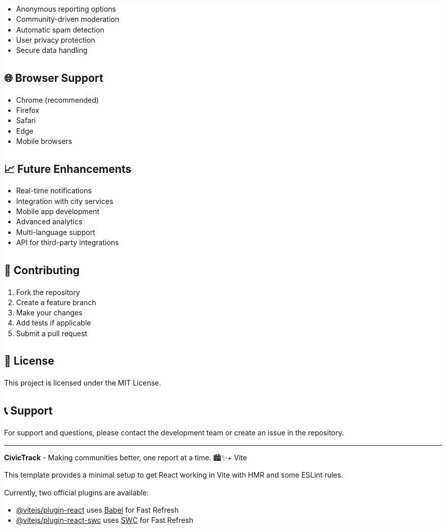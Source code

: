 - Anonymous reporting options
- Community-driven moderation
- Automatic spam detection
- User privacy protection
- Secure data handling

## 🌐 Browser Support

- Chrome (recommended)
- Firefox
- Safari
- Edge
- Mobile browsers

## 📈 Future Enhancements

- Real-time notifications
- Integration with city services
- Mobile app development
- Advanced analytics
- Multi-language support
- API for third-party integrations

## 🤝 Contributing

1. Fork the repository
2. Create a feature branch
3. Make your changes
4. Add tests if applicable
5. Submit a pull request

## 📄 License

This project is licensed under the MIT License.

## 📞 Support

For support and questions, please contact the development team or create an issue in the repository.

---

**CivicTrack** - Making communities better, one report at a time. 🏙️✨+ Vite

This template provides a minimal setup to get React working in Vite with HMR and some ESLint rules.

Currently, two official plugins are available:

- [@vitejs/plugin-react](https://github.com/vitejs/vite-plugin-react/blob/main/packages/plugin-react) uses [Babel](https://babeljs.io/) for Fast Refresh
- [@vitejs/plugin-react-swc](https://github.com/vitejs/vite-plugin-react/blob/main/packages/plugin-react-swc) uses [SWC](https://swc.rs/) for Fast Refresh
